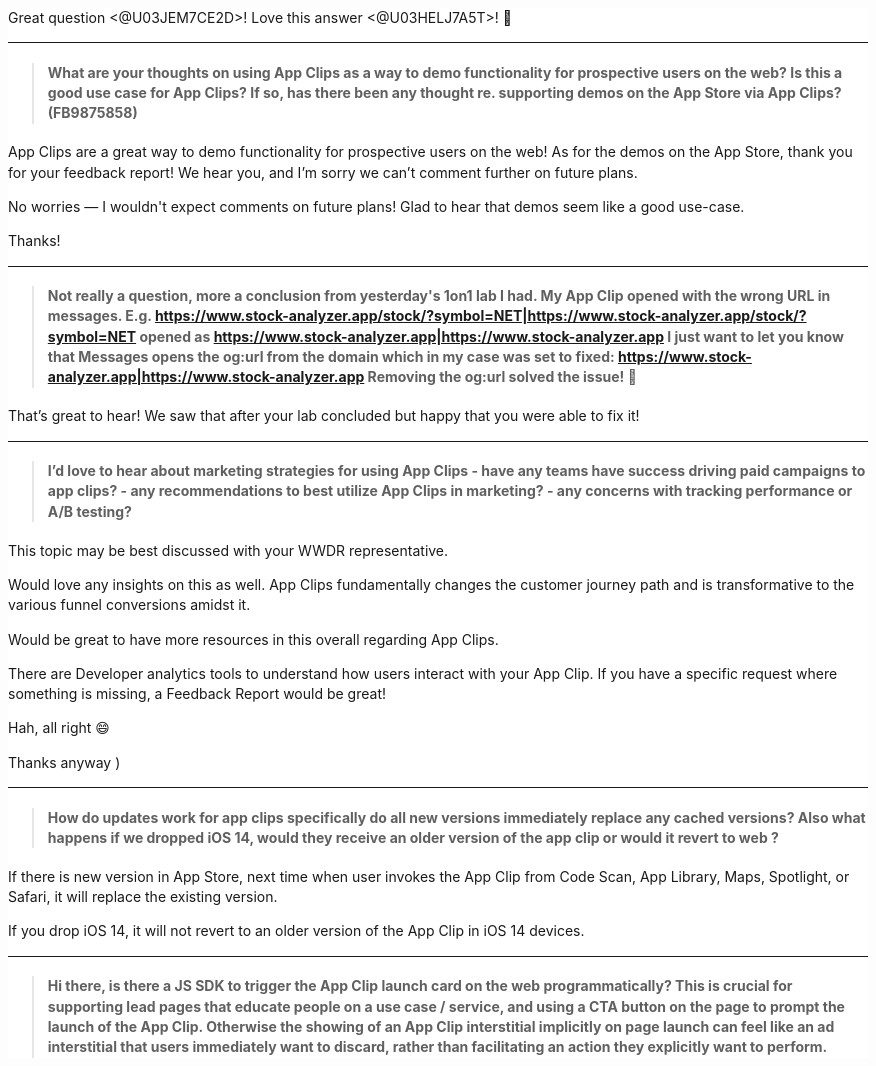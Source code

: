 Great question <@U03JEM7CE2D>! Love this answer <@U03HELJ7A5T>! :slightly_smiling_face:

--- 
> ####  What are your thoughts on using App Clips as a way to demo functionality for prospective users on the web? Is this a good use case for App Clips?  If so, has there been any thought re. supporting demos on the App Store via App Clips? (FB9875858)


App Clips are a great way to demo functionality for prospective users on the web! As for the demos on the App Store, thank you for your feedback report! We hear you, and I’m sorry we can’t comment further on future plans.

No worries — I wouldn't expect comments on future plans! Glad to hear that demos seem like a good use-case.

Thanks!

--- 
> ####  Not really a question, more a conclusion from yesterday's 1on1 lab I had. My App Clip opened with the wrong URL in messages.  E.g. <https://www.stock-analyzer.app/stock/?symbol=NET|https://www.stock-analyzer.app/stock/?symbol=NET> opened as  <https://www.stock-analyzer.app|https://www.stock-analyzer.app>  I just want to let you know that Messages opens the og:url from the domain which in my case was set to fixed: <https://www.stock-analyzer.app|https://www.stock-analyzer.app>  Removing the og:url solved the issue! :tada:


That’s great to hear! We saw that after your lab concluded but happy that you were able to fix it!

--- 
> ####  I’d love to hear about marketing strategies for using App Clips  - have any teams have success driving paid campaigns to app clips?  - any recommendations to best utilize App Clips in marketing?  - any concerns with tracking performance or A/B testing?


This topic may be best discussed with your WWDR representative.

Would love any insights on this as well. App Clips fundamentally changes the customer journey path and is transformative to the various funnel conversions amidst it.

Would be great to have more resources in this overall regarding App Clips.

There are Developer analytics tools to understand how users interact with your App Clip. If you have a specific request where something is missing, a Feedback Report would be great!

Hah, all right :smile:

Thanks anyway )

--- 
> ####  How do updates work for app clips specifically do all new versions immediately replace any cached versions?   Also what happens if we dropped iOS 14, would they receive an older version of the app clip or would it revert to web ?


If there is new version in App Store, next time when user invokes the App Clip from Code Scan, App Library, Maps, Spotlight, or Safari, it will replace the existing version.

If you drop iOS 14, it will not revert to an older version of the App Clip in iOS 14 devices.

--- 
> ####  Hi there, is there a JS SDK to trigger the App Clip launch card on the web programmatically?  This is crucial for supporting lead pages that educate people on a use case / service, and using a CTA button on the page to prompt the launch of the App Clip.  Otherwise the showing of an App Clip interstitial implicitly on page launch can feel like an ad interstitial that users immediately want to discard, rather than facilitating an action they explicitly want to perform.
